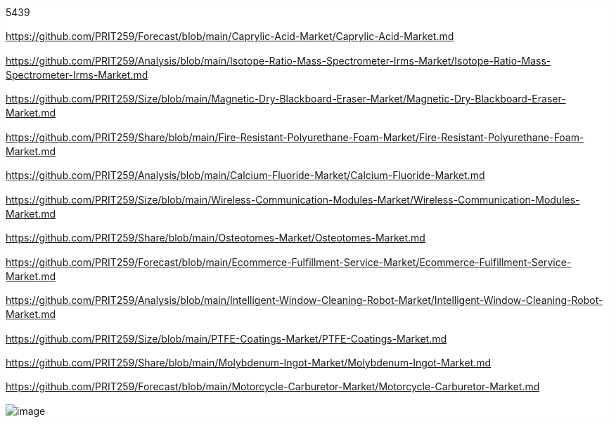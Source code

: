 5439</p><p><a href="https://github.com/PRIT259/Forecast/blob/main/Caprylic-Acid-Market/Caprylic-Acid-Market.md">https://github.com/PRIT259/Forecast/blob/main/Caprylic-Acid-Market/Caprylic-Acid-Market.md</a></p><p><a href="https://github.com/PRIT259/Analysis/blob/main/Isotope-Ratio-Mass-Spectrometer-Irms-Market/Isotope-Ratio-Mass-Spectrometer-Irms-Market.md">https://github.com/PRIT259/Analysis/blob/main/Isotope-Ratio-Mass-Spectrometer-Irms-Market/Isotope-Ratio-Mass-Spectrometer-Irms-Market.md</a></p><p><a href="https://github.com/PRIT259/Size/blob/main/Magnetic-Dry-Blackboard-Eraser-Market/Magnetic-Dry-Blackboard-Eraser-Market.md">https://github.com/PRIT259/Size/blob/main/Magnetic-Dry-Blackboard-Eraser-Market/Magnetic-Dry-Blackboard-Eraser-Market.md</a></p><p><a href="https://github.com/PRIT259/Share/blob/main/Fire-Resistant-Polyurethane-Foam-Market/Fire-Resistant-Polyurethane-Foam-Market.md">https://github.com/PRIT259/Share/blob/main/Fire-Resistant-Polyurethane-Foam-Market/Fire-Resistant-Polyurethane-Foam-Market.md</a></p><p><a href="https://github.com/PRIT259/Analysis/blob/main/Calcium-Fluoride-Market/Calcium-Fluoride-Market.md">https://github.com/PRIT259/Analysis/blob/main/Calcium-Fluoride-Market/Calcium-Fluoride-Market.md</a></p><p><a href="https://github.com/PRIT259/Size/blob/main/Wireless-Communication-Modules-Market/Wireless-Communication-Modules-Market.md">https://github.com/PRIT259/Size/blob/main/Wireless-Communication-Modules-Market/Wireless-Communication-Modules-Market.md</a></p><p><a href="https://github.com/PRIT259/Share/blob/main/Osteotomes-Market/Osteotomes-Market.md">https://github.com/PRIT259/Share/blob/main/Osteotomes-Market/Osteotomes-Market.md</a></p><p><a href="https://github.com/PRIT259/Forecast/blob/main/Ecommerce-Fulfillment-Service-Market/Ecommerce-Fulfillment-Service-Market.md">https://github.com/PRIT259/Forecast/blob/main/Ecommerce-Fulfillment-Service-Market/Ecommerce-Fulfillment-Service-Market.md</a></p><p><a href="https://github.com/PRIT259/Analysis/blob/main/Intelligent-Window-Cleaning-Robot-Market/Intelligent-Window-Cleaning-Robot-Market.md">https://github.com/PRIT259/Analysis/blob/main/Intelligent-Window-Cleaning-Robot-Market/Intelligent-Window-Cleaning-Robot-Market.md</a></p><p><a href="https://github.com/PRIT259/Size/blob/main/PTFE-Coatings-Market/PTFE-Coatings-Market.md">https://github.com/PRIT259/Size/blob/main/PTFE-Coatings-Market/PTFE-Coatings-Market.md</a></p><p><a href="https://github.com/PRIT259/Share/blob/main/Molybdenum-Ingot-Market/Molybdenum-Ingot-Market.md">https://github.com/PRIT259/Share/blob/main/Molybdenum-Ingot-Market/Molybdenum-Ingot-Market.md</a></p><p><a href="https://github.com/PRIT259/Forecast/blob/main/Motorcycle-Carburetor-Market/Motorcycle-Carburetor-Market.md">https://github.com/PRIT259/Forecast/blob/main/Motorcycle-Carburetor-Market/Motorcycle-Carburetor-Market.md</a></p>
![image](https://github.com/user-attachments/assets/2f1cb0bc-c465-4489-a39e-fa11369c8b0c)
